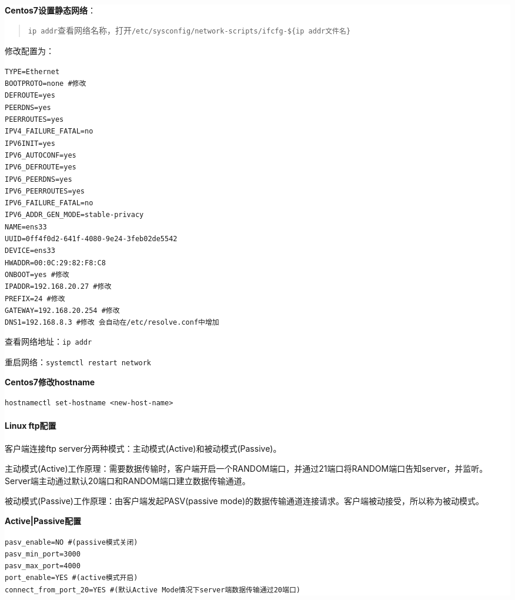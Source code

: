 
**Centos7设置静态网络**：

> `ip addr`查看网络名称，打开`/etc/sysconfig/network-scripts/ifcfg-${ip addr文件名}`

修改配置为：

```
TYPE=Ethernet
BOOTPROTO=none #修改
DEFROUTE=yes
PEERDNS=yes
PEERROUTES=yes
IPV4_FAILURE_FATAL=no
IPV6INIT=yes
IPV6_AUTOCONF=yes
IPV6_DEFROUTE=yes
IPV6_PEERDNS=yes
IPV6_PEERROUTES=yes
IPV6_FAILURE_FATAL=no
IPV6_ADDR_GEN_MODE=stable-privacy
NAME=ens33
UUID=0ff4f0d2-641f-4080-9e24-3feb02de5542
DEVICE=ens33
HWADDR=00:0C:29:82:F8:C8
ONBOOT=yes #修改
IPADDR=192.168.20.27 #修改
PREFIX=24 #修改
GATEWAY=192.168.20.254 #修改
DNS1=192.168.8.3 #修改 会自动在/etc/resolve.conf中增加
```

查看网络地址：`ip addr`

重启网络：`systemctl restart network`

**Centos7修改hostname**

```
hostnamectl set-hostname <new-host-name>
```

#### Linux ftp配置

客户端连接ftp server分两种模式：主动模式(Active)和被动模式(Passive)。

主动模式(Active)工作原理：需要数据传输时，客户端开启一个RANDOM端口，并通过21端口将RANDOM端口告知server，并监听。Server端主动通过默认20端口和RANDOM端口建立数据传输通道。

被动模式(Passive)工作原理：由客户端发起PASV(passive mode)的数据传输通道连接请求。客户端被动接受，所以称为被动模式。

**Active|Passive配置**

    pasv_enable=NO #(passive模式关闭)
    pasv_min_port=3000
    pasv_max_port=4000
    port_enable=YES #(active模式开启)
    connect_from_port_20=YES #(默认Active Mode情况下server端数据传输通过20端口)
